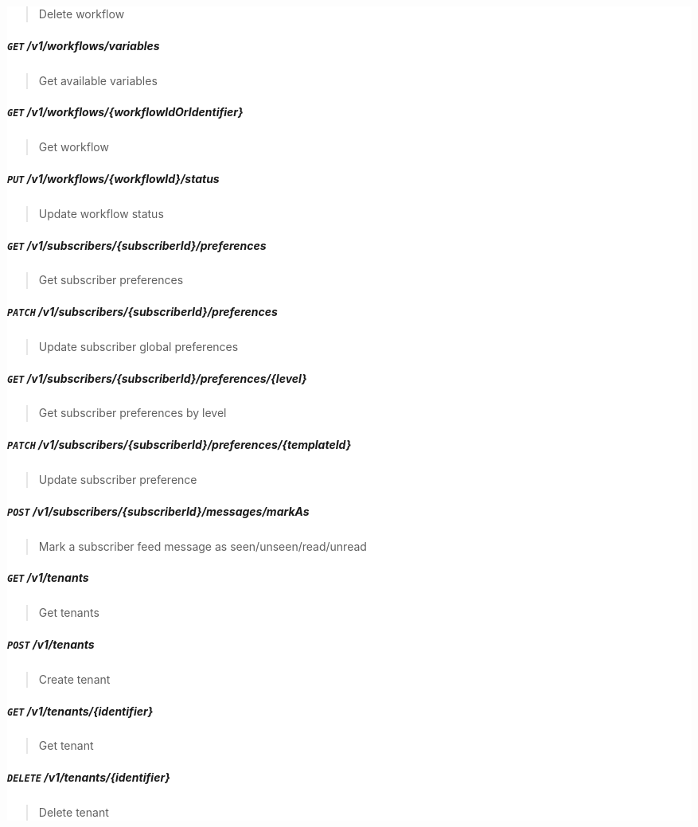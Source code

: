 > Delete workflow


##### `GET` /v1/workflows/variables

> Get available variables


##### `GET` /v1/workflows/{workflowIdOrIdentifier}

> Get workflow


##### `PUT` /v1/workflows/{workflowId}/status

> Update workflow status


##### `GET` /v1/subscribers/{subscriberId}/preferences

> Get subscriber preferences


##### `PATCH` /v1/subscribers/{subscriberId}/preferences

> Update subscriber global preferences


##### `GET` /v1/subscribers/{subscriberId}/preferences/{level}

> Get subscriber preferences by level


##### `PATCH` /v1/subscribers/{subscriberId}/preferences/{templateId}

> Update subscriber preference


##### `POST` /v1/subscribers/{subscriberId}/messages/markAs

> Mark a subscriber feed message as seen/unseen/read/unread


##### `GET` /v1/tenants

> Get tenants


##### `POST` /v1/tenants

> Create tenant


##### `GET` /v1/tenants/{identifier}

> Get tenant


##### `DELETE` /v1/tenants/{identifier}

> Delete tenant
